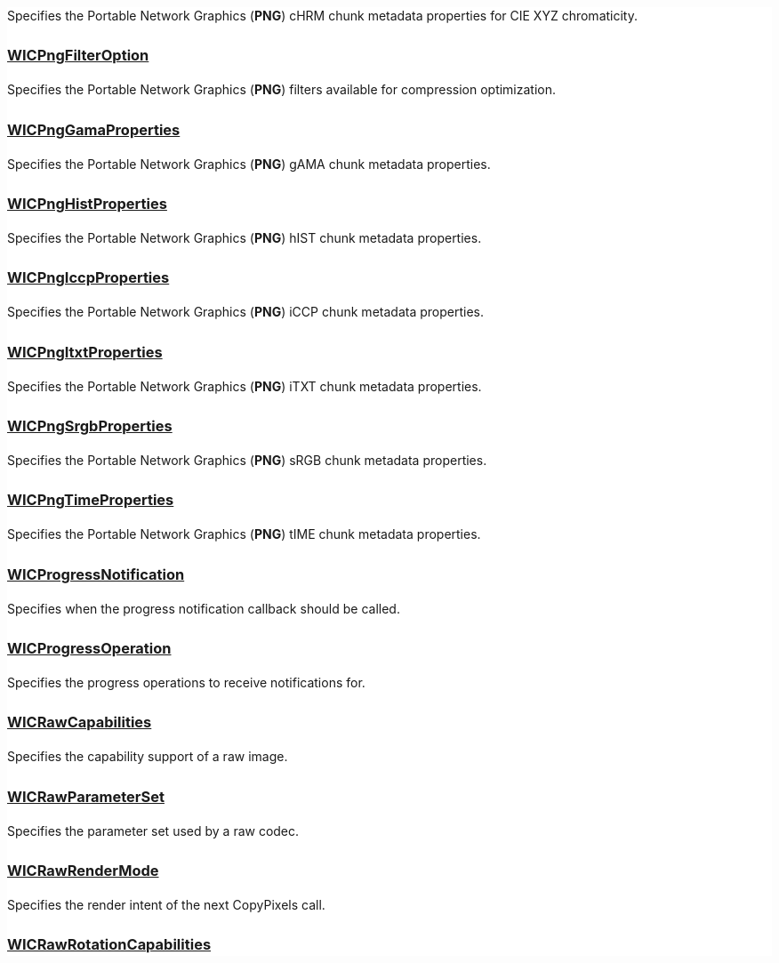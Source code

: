 Specifies the Portable Network Graphics (**PNG**) cHRM chunk metadata properties for CIE XYZ chromaticity.

### [WICPngFilterOption](WICPngFilterOption)

Specifies the Portable Network Graphics (**PNG**) filters available for compression optimization.

### [WICPngGamaProperties](WICPngGamaProperties)

Specifies the Portable Network Graphics (**PNG**) gAMA chunk metadata properties.

### [WICPngHistProperties](WICPngHistProperties)

Specifies the Portable Network Graphics (**PNG**) hIST chunk metadata properties.

### [WICPngIccpProperties](WICPngIccpProperties)

Specifies the Portable Network Graphics (**PNG**) iCCP chunk metadata properties.

### [WICPngItxtProperties](WICPngItxtProperties)

Specifies the Portable Network Graphics (**PNG**) iTXT chunk metadata properties.

### [WICPngSrgbProperties](WICPngSrgbProperties)

Specifies the Portable Network Graphics (**PNG**) sRGB chunk metadata properties.

### [WICPngTimeProperties](WICPngTimeProperties)

Specifies the Portable Network Graphics (**PNG**) tIME chunk metadata properties.

### [WICProgressNotification](WICProgressNotification)

Specifies when the progress notification callback should be called.

### [WICProgressOperation](WICProgressOperation)

Specifies the progress operations to receive notifications for.

### [WICRawCapabilities](WICRawCapabilities)

Specifies the capability support of a raw image.

### [WICRawParameterSet](WICRawParameterSet)

Specifies the parameter set used by a raw codec.

### [WICRawRenderMode](WICRawRenderMode)

Specifies the render intent of the next CopyPixels call.

### [WICRawRotationCapabilities](WICRawRotationCapabilities)
